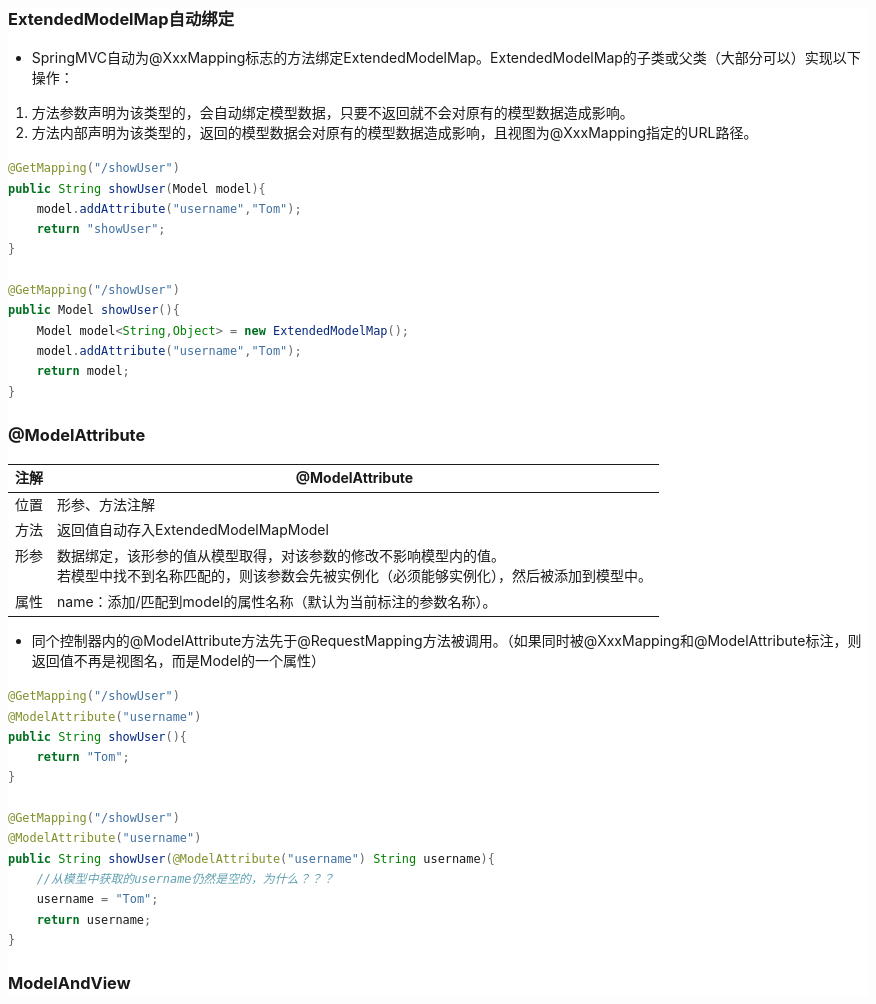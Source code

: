 ### ExtendedModelMap自动绑定

- SpringMVC自动为@XxxMapping标志的方法绑定ExtendedModelMap。ExtendedModelMap的子类或父类（大部分可以）实现以下操作：

1. 方法参数声明为该类型的，会自动绑定模型数据，只要不返回就不会对原有的模型数据造成影响。
2. 方法内部声明为该类型的，返回的模型数据会对原有的模型数据造成影响，且视图为@XxxMapping指定的URL路径。

```java
@GetMapping("/showUser")
public String showUser(Model model){
    model.addAttribute("username","Tom");
    return "showUser";
}

@GetMapping("/showUser")
public Model showUser(){
    Model model<String,Object> = new ExtendedModelMap();
    model.addAttribute("username","Tom");
    return model;
}
```

### @ModelAttribute

| 注解 | @ModelAttribute                                              |
| ---- | ------------------------------------------------------------ |
| 位置 | 形参、方法注解                                               |
| 方法 | 返回值自动存入ExtendedModelMapModel                          |
| 形参 | 数据绑定，该形参的值从模型取得，对该参数的修改不影响模型内的值。<br />若模型中找不到名称匹配的，则该参数会先被实例化（必须能够实例化），然后被添加到模型中。 |
| 属性 | name：添加/匹配到model的属性名称（默认为当前标注的参数名称）。 |

- 同个控制器内的@ModelAttribute方法先于@RequestMapping方法被调用。（如果同时被@XxxMapping和@ModelAttribute标注，则返回值不再是视图名，而是Model的一个属性）

```java
@GetMapping("/showUser")
@ModelAttribute("username")
public String showUser(){
    return "Tom";
}

@GetMapping("/showUser")
@ModelAttribute("username")
public String showUser(@ModelAttribute("username") String username){
    //从模型中获取的username仍然是空的，为什么？？？
    username = "Tom";
    return username;
}
```

### ModelAndView
